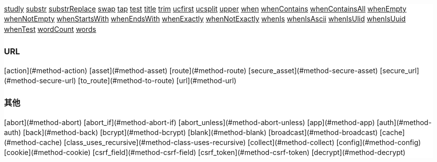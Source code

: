 [studly](#method-fluent-str-studly)
[substr](#method-fluent-str-substr)
[substrReplace](#method-fluent-str-substrreplace)
[swap](#method-fluent-str-swap)
[tap](#method-fluent-str-tap)
[test](#method-fluent-str-test)
[title](#method-fluent-str-title)
[trim](#method-fluent-str-trim)
[ucfirst](#method-fluent-str-ucfirst)
[ucsplit](#method-fluent-str-ucsplit)
[upper](#method-fluent-str-upper)
[when](#method-fluent-str-when)
[whenContains](#method-fluent-str-when-contains)
[whenContainsAll](#method-fluent-str-when-contains-all)
[whenEmpty](#method-fluent-str-when-empty)
[whenNotEmpty](#method-fluent-str-when-not-empty)
[whenStartsWith](#method-fluent-str-when-starts-with)
[whenEndsWith](#method-fluent-str-when-ends-with)
[whenExactly](#method-fluent-str-when-exactly)
[whenNotExactly](#method-fluent-str-when-not-exactly)
[whenIs](#method-fluent-str-when-is)
[whenIsAscii](#method-fluent-str-when-is-ascii)
[whenIsUlid](#method-fluent-str-when-is-ulid)
[whenIsUuid](#method-fluent-str-when-is-uuid)
[whenTest](#method-fluent-str-when-test)
[wordCount](#method-fluent-str-word-count)
[words](#method-fluent-str-words)

</div>
<a name="urls-method-list"></a>

### URL

<div class="collection-method-list" markdown="1">
[action](#method-action)
[asset](#method-asset)
[route](#method-route)
[secure_asset](#method-secure-asset)
[secure_url](#method-secure-url)
[to_route](#method-to-route)
[url](#method-url)

</div>
<a name="miscellaneous-method-list"></a>

### 其他

<div class="collection-method-list" markdown="1">
[abort](#method-abort)
[abort_if](#method-abort-if)
[abort_unless](#method-abort-unless)
[app](#method-app)
[auth](#method-auth)
[back](#method-back)
[bcrypt](#method-bcrypt)
[blank](#method-blank)
[broadcast](#method-broadcast)
[cache](#method-cache)
[class_uses_recursive](#method-class-uses-recursive)
[collect](#method-collect)
[config](#method-config)
[cookie](#method-cookie)
[csrf_field](#method-csrf-field)
[csrf_token](#method-csrf-token)
[decrypt](#method-decrypt)